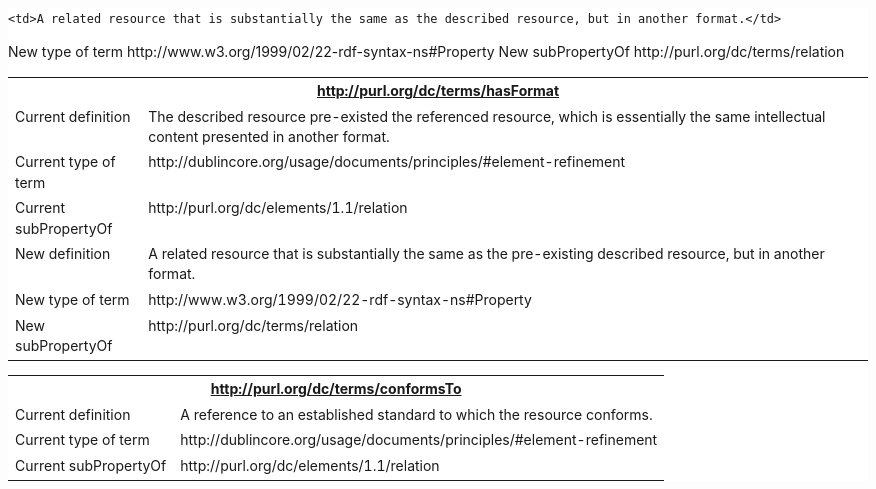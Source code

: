     <td>A related resource that is substantially the same as the described resource, but in another format.</td>
  </tr>
  <tr class="new">
    <td>New type of term</td>
    <td>http://www.w3.org/1999/02/22-rdf-syntax-ns#Property</td>
  </tr>
  <tr class="new">
    <td>New subPropertyOf</td>
    <td>http://purl.org/dc/terms/relation</td>
  </tr>
</table>
<table class="border new termdesc" cellspacing="0" summary="Term description">
  <tr>
    <th colspan="2">
      <a href="http://dublincore.org/documents/dcmi-terms/#hasFormat">http://purl.org/dc/terms/hasFormat</a>
    </th>
  </tr>
  <tr>
    <td>Current definition</td>
    <td>The described resource pre-existed the referenced resource, which is essentially the same intellectual content presented in another format.</td>
  </tr>
  <tr>
    <td>Current type of term</td>
    <td>http://dublincore.org/usage/documents/principles/#element-refinement</td>
  </tr>
  <tr>
    <td>Current subPropertyOf</td>
    <td>http://purl.org/dc/elements/1.1/relation</td>
  </tr>
  <tr class="new">
    <td>New definition</td>
    <td>A related resource that is substantially the same as the pre-existing described resource, but in another format.</td>
  </tr>
  <tr class="new">
    <td>New type of term</td>
    <td>http://www.w3.org/1999/02/22-rdf-syntax-ns#Property</td>
  </tr>
  <tr class="new">
    <td>New subPropertyOf</td>
    <td>http://purl.org/dc/terms/relation</td>
  </tr>
</table>
<table class="border new termdesc" cellspacing="0" summary="Term description">
  <tr>
    <th colspan="2">
      <a href="http://dublincore.org/documents/dcmi-terms/#conformsTo">http://purl.org/dc/terms/conformsTo</a>
    </th>
  </tr>
  <tr>
    <td>Current definition</td>
    <td>A reference to an established standard to which the resource conforms.</td>
  </tr>
  <tr>
    <td>Current type of term</td>
    <td>http://dublincore.org/usage/documents/principles/#element-refinement</td>
  </tr>
  <tr>
    <td>Current subPropertyOf</td>
    <td>http://purl.org/dc/elements/1.1/relation</td>